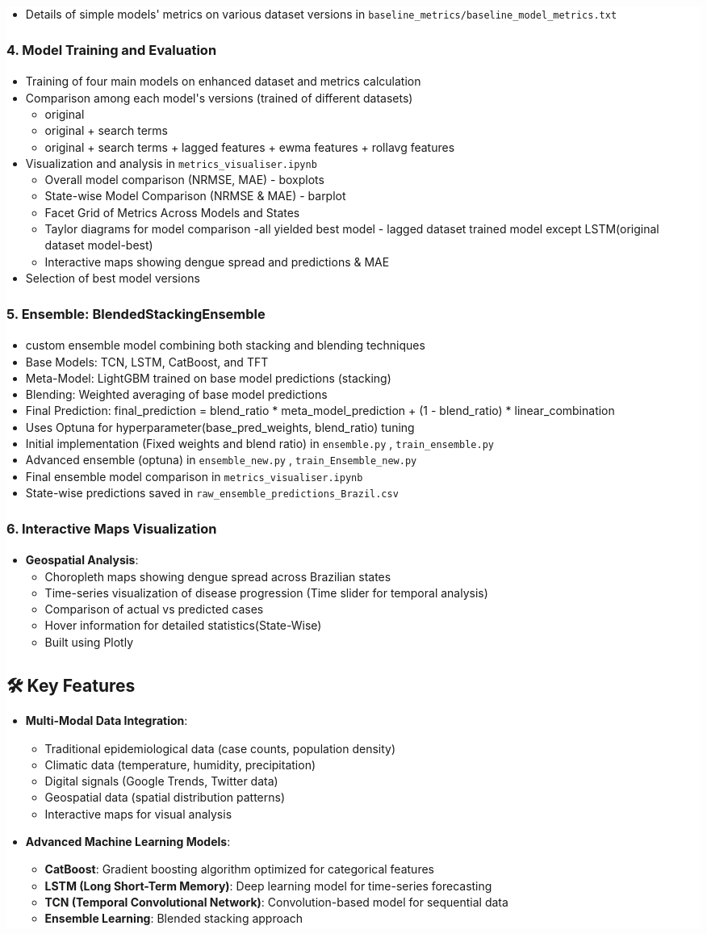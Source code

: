 - Details of simple models' metrics on various dataset versions in `baseline_metrics/baseline_model_metrics.txt`

### 4. **Model Training and Evaluation**
- Training of four main models on enhanced dataset and metrics calculation
- Comparison among each model's versions (trained of different datasets)
   - original
   - original + search terms
   - original + search terms + lagged features + ewma features + rollavg features
- Visualization and analysis in `metrics_visualiser.ipynb`
   - Overall model comparison (NRMSE, MAE) - boxplots
   - State-wise Model Comparison (NRMSE & MAE) - barplot
   - Facet Grid of Metrics Across Models and States
   - Taylor diagrams for model comparison 
      -all yielded best model - lagged dataset trained model except LSTM(original dataset model-best)
   - Interactive maps showing dengue spread and predictions & MAE
- Selection of best model versions

### 5. **Ensemble: BlendedStackingEnsemble**
- custom ensemble model combining both stacking and blending techniques
- Base Models: TCN, LSTM, CatBoost, and TFT
- Meta-Model: LightGBM trained on base model predictions (stacking)
- Blending: Weighted averaging of base model predictions
- Final Prediction: final_prediction = blend_ratio * meta_model_prediction + (1 - blend_ratio) * linear_combination
- Uses Optuna for hyperparameter(base_pred_weights, blend_ratio) tuning
- Initial implementation (Fixed weights and blend ratio) in `ensemble.py` , `train_ensemble.py`
- Advanced ensemble (optuna) in `ensemble_new.py` , `train_Ensemble_new.py`
- Final ensemble model comparison in `metrics_visualiser.ipynb`
- State-wise predictions saved in `raw_ensemble_predictions_Brazil.csv`

### 6. **Interactive Maps Visualization**
- **Geospatial Analysis**:
  - Choropleth maps showing dengue spread across Brazilian states
  - Time-series visualization of disease progression (Time slider for temporal analysis)
  - Comparison of actual vs predicted cases
  - Hover information for detailed statistics(State-Wise)
  - Built using Plotly


## 🛠️ **Key Features**

- **Multi-Modal Data Integration**:
  - Traditional epidemiological data (case counts, population density)
  - Climatic data (temperature, humidity, precipitation)
  - Digital signals (Google Trends, Twitter data)
  - Geospatial data (spatial distribution patterns)
  - Interactive maps for visual analysis

- **Advanced Machine Learning Models**:
  - **CatBoost**: Gradient boosting algorithm optimized for categorical features
  - **LSTM (Long Short-Term Memory)**: Deep learning model for time-series forecasting
  - **TCN (Temporal Convolutional Network)**: Convolution-based model for sequential data
  - **Ensemble Learning**: Blended stacking approach
